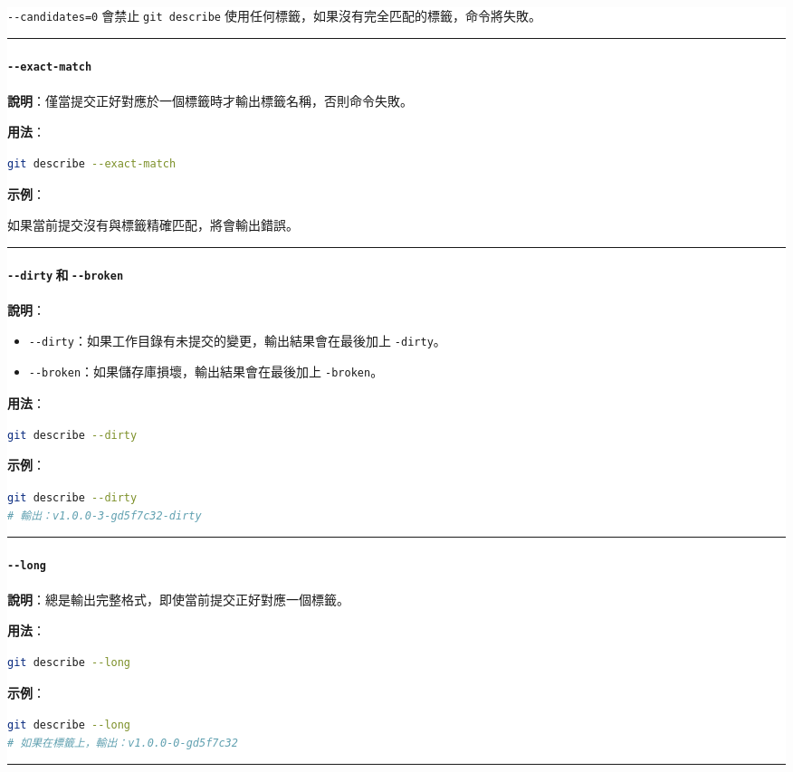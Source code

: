 `--candidates=0` 會禁止 `git describe` 使用任何標籤，如果沒有完全匹配的標籤，命令將失敗。

---

#### `--exact-match`

**說明**：僅當提交正好對應於一個標籤時才輸出標籤名稱，否則命令失敗。

**用法**：

```bash
git describe --exact-match
```

**示例**：

如果當前提交沒有與標籤精確匹配，將會輸出錯誤。

---

#### `--dirty` 和 `--broken`

**說明**：

- `--dirty`：如果工作目錄有未提交的變更，輸出結果會在最後加上 `-dirty`。

- `--broken`：如果儲存庫損壞，輸出結果會在最後加上 `-broken`。

**用法**：

```bash
git describe --dirty
```

**示例**：

```bash
git describe --dirty
# 輸出：v1.0.0-3-gd5f7c32-dirty
```

---

#### `--long`

**說明**：總是輸出完整格式，即使當前提交正好對應一個標籤。

**用法**：

```bash
git describe --long
```

**示例**：

```bash
git describe --long
# 如果在標籤上，輸出：v1.0.0-0-gd5f7c32
```

---
